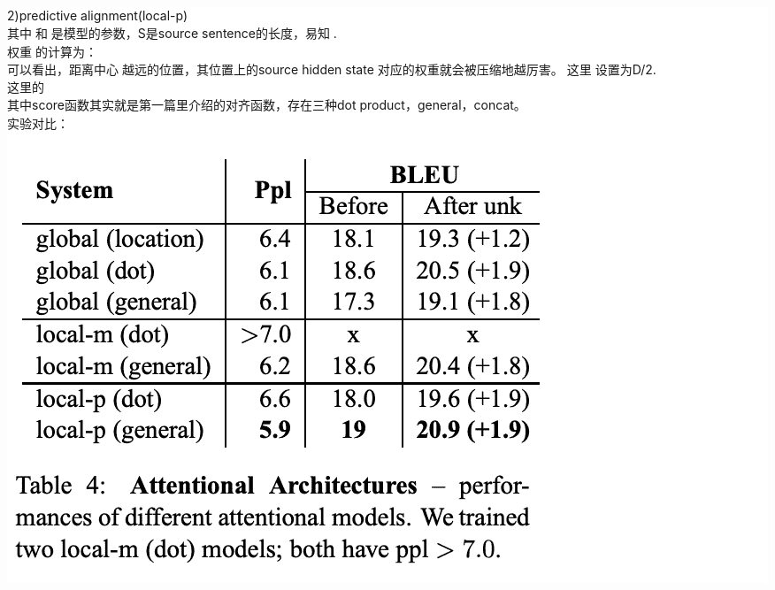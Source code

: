 <section>2)predictive alignment(local-p)</section>

<section style="text-align: center"><embed style="width: 31.91ex" src="https://mmbiz.qlogo.cn/mmbiz_svg/3a3QxMHZ8YxfaUIIic9J4CzhFnJJMlrylsCSuFPsFbzCRdXdXTPe75Xy1Iic6OlhA47t5v0hm8KN0PQpVU3dWHclu7W7pLRCZD/0?wx_fmt=svg"></section>

<section>其中 和 是模型的参数，S是source sentence的长度，易知 .</section>

<section>权重 的计算为：</section>

<section style="text-align: center"><embed style="width: 35.695ex" src="https://mmbiz.qlogo.cn/mmbiz_svg/3a3QxMHZ8YxfaUIIic9J4CzhFnJJMlryle3pK3fzTn8S34U9Fmky8QTCY5LM0icR7gt40dVfckBicNXlMpt4pV8cYRkwMeKn0fa/0?wx_fmt=svg"></section>

<section>可以看出，距离中心 越远的位置，其位置上的source hidden state 对应的权重就会被压缩地越厉害。 这里 设置为D/2.</section>

<section>这里的 <embed style="width: 31.002ex" src="https://mmbiz.qlogo.cn/mmbiz_svg/3a3QxMHZ8YxfaUIIic9J4CzhFnJJMlryljQDJKxcYYxO7MTHCwhibsicqPaCAr5XNONE8ITibRF5SgMoseCM1yyIAYormEb6H0Ru/0?wx_fmt=svg"></section>

<section>其中score函数其实就是第一篇里介绍的对齐函数，存在三种dot product，general，concat。</section>

<section>实验对比：</section>

![](../img/d4c10a3f2e81ab65fd03e25ea08bf91d.png)

<section>

<section style="text-align: left">

<section>
